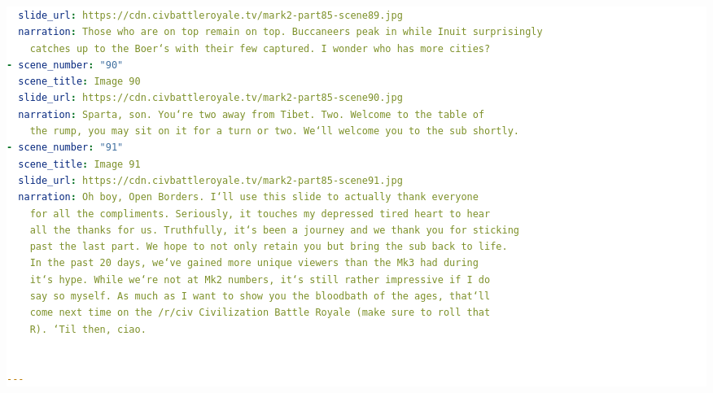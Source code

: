 ```yaml
  slide_url: https://cdn.civbattleroyale.tv/mark2-part85-scene89.jpg
  narration: Those who are on top remain on top. Buccaneers peak in while Inuit surprisingly
    catches up to the Boer‘s with their few captured. I wonder who has more cities?
- scene_number: "90"
  scene_title: Image 90
  slide_url: https://cdn.civbattleroyale.tv/mark2-part85-scene90.jpg
  narration: Sparta, son. You‘re two away from Tibet. Two. Welcome to the table of
    the rump, you may sit on it for a turn or two. We‘ll welcome you to the sub shortly.
- scene_number: "91"
  scene_title: Image 91
  slide_url: https://cdn.civbattleroyale.tv/mark2-part85-scene91.jpg
  narration: Oh boy, Open Borders. I‘ll use this slide to actually thank everyone
    for all the compliments. Seriously, it touches my depressed tired heart to hear
    all the thanks for us. Truthfully, it‘s been a journey and we thank you for sticking
    past the last part. We hope to not only retain you but bring the sub back to life.
    In the past 20 days, we‘ve gained more unique viewers than the Mk3 had during
    it‘s hype. While we‘re not at Mk2 numbers, it‘s still rather impressive if I do
    say so myself. As much as I want to show you the bloodbath of the ages, that‘ll
    come next time on the /r/civ Civilization Battle Royale (make sure to roll that
    R). ‘Til then, ciao.


---
```

